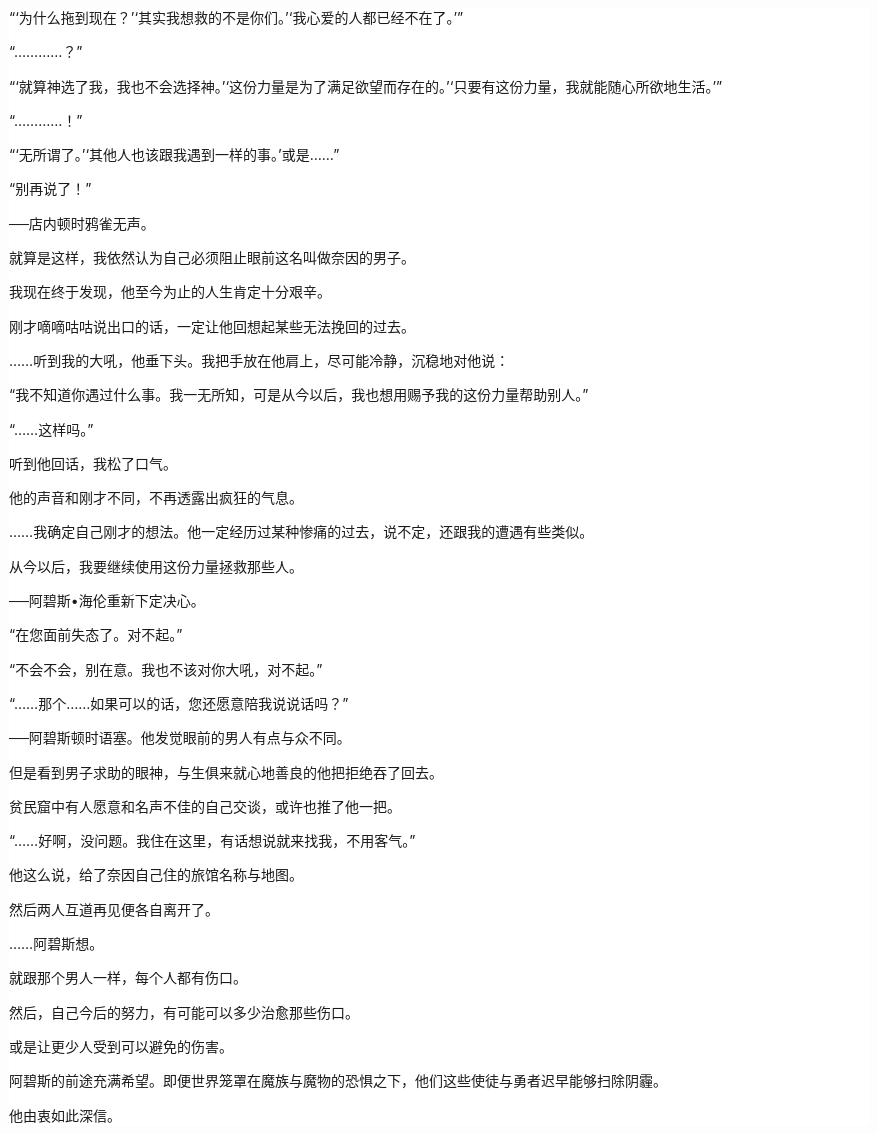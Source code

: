 “‘为什么拖到现在？’‘其实我想救的不是你们。’‘我心爱的人都已经不在了。’”

“…………？”

“‘就算神选了我，我也不会选择神。’‘这份力量是为了满足欲望而存在的。’‘只要有这份力量，我就能随心所欲地生活。’”

“…………！”

“‘无所谓了。’‘其他人也该跟我遇到一样的事。’或是……”

“别再说了！”

──店内顿时鸦雀无声。

就算是这样，我依然认为自己必须阻止眼前这名叫做奈因的男子。

我现在终于发现，他至今为止的人生肯定十分艰辛。

刚才嘀嘀咕咕说出口的话，一定让他回想起某些无法挽回的过去。

……听到我的大吼，他垂下头。我把手放在他肩上，尽可能冷静，沉稳地对他说：

“我不知道你遇过什么事。我一无所知，可是从今以后，我也想用赐予我的这份力量帮助别人。”

“……这样吗。”

听到他回话，我松了口气。

他的声音和刚才不同，不再透露出疯狂的气息。

……我确定自己刚才的想法。他一定经历过某种惨痛的过去，说不定，还跟我的遭遇有些类似。

从今以后，我要继续使用这份力量拯救那些人。

──阿碧斯•海伦重新下定决心。

“在您面前失态了。对不起。”

“不会不会，别在意。我也不该对你大吼，对不起。”

“……那个……如果可以的话，您还愿意陪我说说话吗？”

──阿碧斯顿时语塞。他发觉眼前的男人有点与众不同。

但是看到男子求助的眼神，与生俱来就心地善良的他把拒绝吞了回去。

贫民窟中有人愿意和名声不佳的自己交谈，或许也推了他一把。

“……好啊，没问题。我住在这里，有话想说就来找我，不用客气。”

他这么说，给了奈因自己住的旅馆名称与地图。

然后两人互道再见便各自离开了。

……阿碧斯想。

就跟那个男人一样，每个人都有伤口。

然后，自己今后的努力，有可能可以多少治愈那些伤口。

或是让更少人受到可以避免的伤害。

阿碧斯的前途充满希望。即便世界笼罩在魔族与魔物的恐惧之下，他们这些使徒与勇者迟早能够扫除阴霾。

他由衷如此深信。
